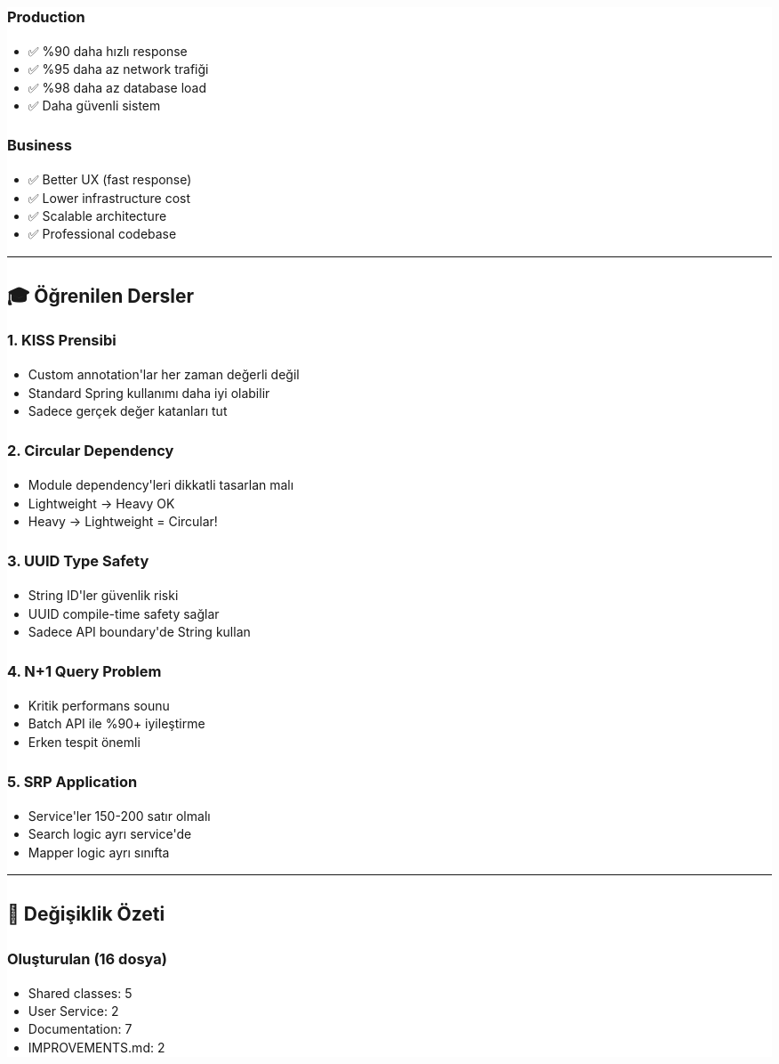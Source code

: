 ### Production
- ✅ %90 daha hızlı response
- ✅ %95 daha az network trafiği
- ✅ %98 daha az database load
- ✅ Daha güvenli sistem

### Business
- ✅ Better UX (fast response)
- ✅ Lower infrastructure cost
- ✅ Scalable architecture
- ✅ Professional codebase

---

## 🎓 Öğrenilen Dersler

### 1. KISS Prensibi
- Custom annotation'lar her zaman değerli değil
- Standard Spring kullanımı daha iyi olabilir
- Sadece gerçek değer katanları tut

### 2. Circular Dependency
- Module dependency'leri dikkatli tasarlan malı
- Lightweight → Heavy OK
- Heavy → Lightweight = Circular!

### 3. UUID Type Safety
- String ID'ler güvenlik riski
- UUID compile-time safety sağlar
- Sadece API boundary'de String kullan

### 4. N+1 Query Problem
- Kritik performans sounu
- Batch API ile %90+ iyileştirme
- Erken tespit önemli

### 5. SRP Application
- Service'ler 150-200 satır olmalı
- Search logic ayrı service'de
- Mapper logic ayrı sınıfta

---

## 📁 Değişiklik Özeti

### Oluşturulan (16 dosya)
- Shared classes: 5
- User Service: 2
- Documentation: 7
- IMPROVEMENTS.md: 2
